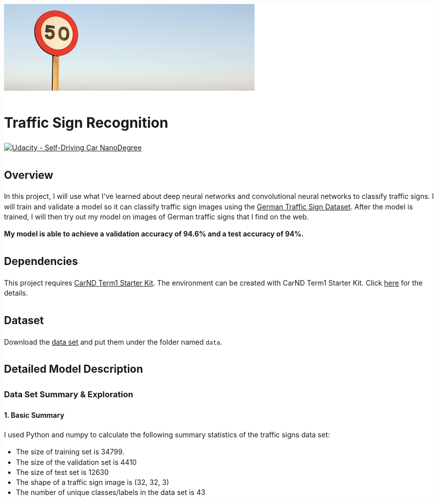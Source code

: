![header](examples/readme.png)

# Traffic Sign Recognition

[![Udacity - Self-Driving Car NanoDegree](https://s3.amazonaws.com/udacity-sdc/github/shield-carnd.svg)](http://www.udacity.com/drive)

## Overview

In this project, I will use what I've learned about deep neural networks and convolutional neural networks to classify traffic signs. I will train and validate a model so it can classify traffic sign images using the [German Traffic Sign Dataset](http://benchmark.ini.rub.de/?section=gtsrb&subsection=dataset). After the model is trained, I will then try out my model on images of German traffic signs that I find on the web.

**My model is able to achieve a validation accuracy of 94.6% and a test accuracy of 94%.**

## Dependencies
This project requires [CarND Term1 Starter Kit](https://github.com/udacity/CarND-Term1-Starter-Kit). The environment can be created with CarND Term1 Starter Kit. Click [here](https://github.com/udacity/CarND-Term1-Starter-Kit/blob/master/README.md) for the details.

## Dataset

Download the [data set](https://d17h27t6h515a5.cloudfront.net/topher/2017/February/5898cd6f_traffic-signs-data/traffic-signs-data.zip) and put them under the folder named `data`.

## Detailed Model Description 

### Data Set Summary & Exploration

#### 1. Basic Summary

I used Python and numpy to calculate the following summary statistics of the traffic
signs data set:

* The size of training set is 34799.
* The size of the validation set is 4410
* The size of test set is 12630
* The shape of a traffic sign image is (32, 32, 3)
* The number of unique classes/labels in the data set is 43
